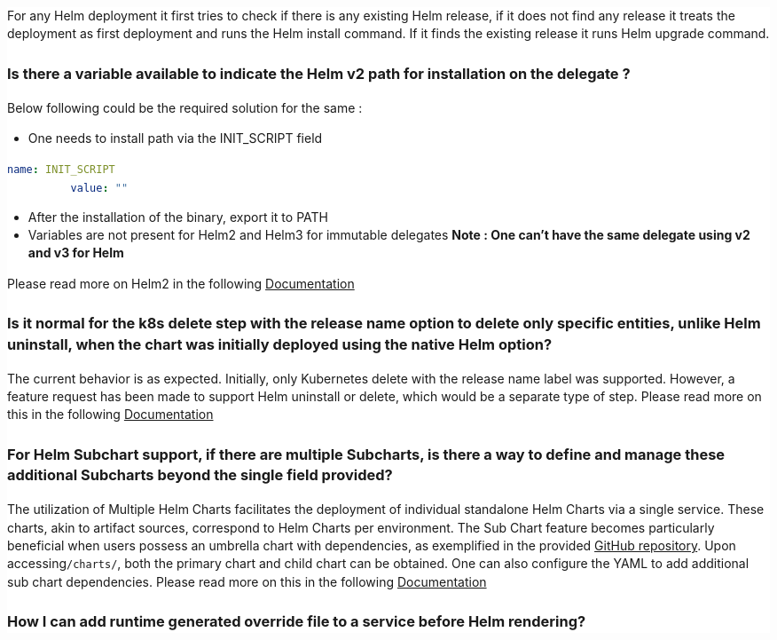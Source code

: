 For any Helm deployment it first tries to check if there is any existing Helm release, if it does not find any release it treats the deployment as first deployment and runs the Helm install command. If it finds the existing release it runs Helm upgrade command.


###  Is there a variable available to indicate the Helm v2 path for installation on the delegate ?

Below following could be the required solution for the same :

- One needs to install path via the INIT_SCRIPT field
```yaml
name: INIT_SCRIPT
          value: ""
```

- After the installation of the binary, export it to PATH
- Variables are not present for Helm2 and Helm3 for immutable delegates
**Note : One can’t have the same delegate using v2 and v3 for Helm**

Please read more on Helm2 in the following [Documentation](/docs/continuous-delivery/deploy-srv-diff-platforms/Helm/native-Helm-quickstart/#Helm-2-in-native-Helm)


### Is it normal for the k8s delete step with the release name option to delete only specific entities, unlike Helm uninstall, when the chart was initially deployed using the native Helm option?

The current behavior is as expected. Initially, only Kubernetes delete with the release name label was supported. However, a feature request has been made to support Helm uninstall or delete, which would be a separate type of step.
Please read more on this in the following [Documentation](https://developer.harness.io/docs/continuous-delivery/deploy-srv-diff-platforms/kubernetes/kubernetes-executions/delete-kubernetes-resources/)


### For Helm Subchart support, if there are multiple Subcharts, is there a way to define and manage these additional Subcharts beyond the single field provided?

The utilization of Multiple Helm Charts facilitates the deployment of individual standalone Helm Charts via a single service. These charts, akin to artifact sources, correspond to Helm Charts per environment. The Sub Chart feature becomes particularly beneficial when users possess an umbrella chart with dependencies, as exemplified in the provided [GitHub repository](https://github.com/thisrohangupta/custom-remote-test-repo/tree/main/parent-chart/charts). Upon accessing`/charts/`, both the primary chart and child chart can be obtained.
One can also configure the YAML to add additional sub chart dependencies.
Please read more on this in the following [Documentation](https://developer.harness.io/docs/continuous-delivery/deploy-srv-diff-platforms/Helm/deploy-Helm-charts#using-subcharts)


### How I can add runtime generated override file to a service before Helm rendering?
